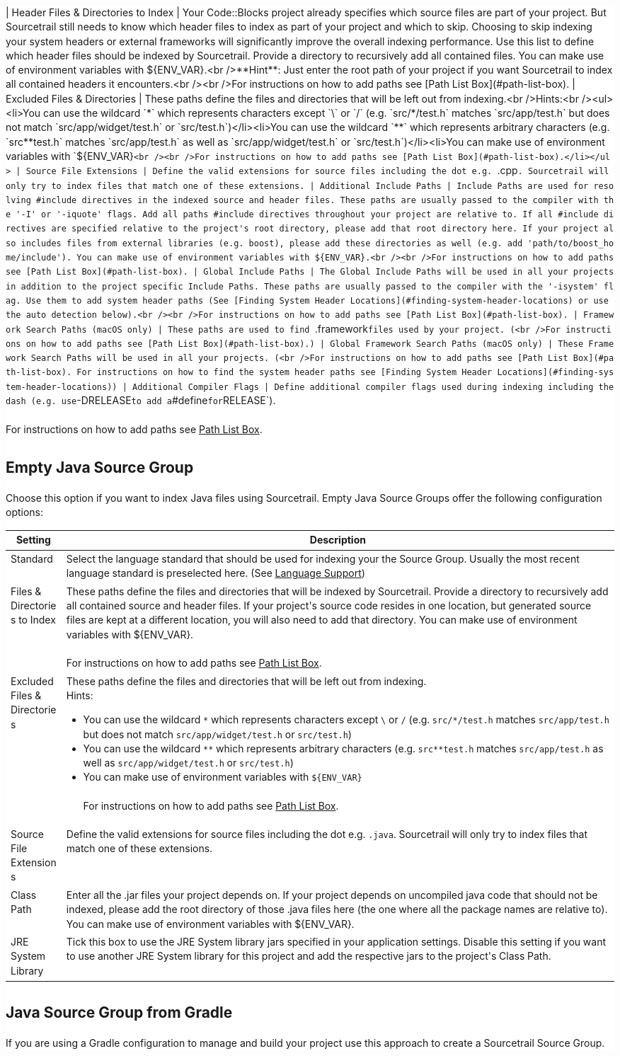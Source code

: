 | Header Files & Directories to Index | Your Code::Blocks project already specifies which source files are part of your project. But Sourcetrail still needs to know which header files to index as part of your project and which to skip. Choosing to skip indexing your system headers or external frameworks will significantly improve the overall indexing performance. Use this list to define which header files should be indexed by Sourcetrail. Provide a directory to recursively add all contained files. You can make use of environment variables with ${ENV_VAR}.<br />**Hint**: Just enter the root path of your project if you want Sourcetrail to index all contained headers it encounters.<br /><br />For instructions on how to add paths see [Path List Box](#path-list-box).
| Excluded Files & Directories | These paths define the files and directories that will be left out from indexing.<br />Hints:<br /><ul><li>You can use the wildcard `*` which represents characters except `\` or `/` (e.g. `src/*/test.h` matches `src/app/test.h` but does not match `src/app/widget/test.h` or `src/test.h`)</li><li>You can use the wildcard `**` which represents arbitrary characters (e.g. `src**test.h` matches `src/app/test.h` as well as `src/app/widget/test.h` or `src/test.h`)</li><li>You can make use of environment variables with `${ENV_VAR}`<br /><br />For instructions on how to add paths see [Path List Box](#path-list-box).</li></ul>
| Source File Extensions | Define the valid extensions for source files including the dot e.g. `.cpp`. Sourcetrail will only try to index files that match one of these extensions.
| Additional Include Paths | Include Paths are used for resolving #include directives in the indexed source and header files. These paths are usually passed to the compiler with the '-I' or '-iquote' flags. Add all paths #include directives throughout your project are relative to. If all #include directives are specified relative to the project's root directory, please add that root directory here. If your project also includes files from external libraries (e.g. boost), please add these directories as well (e.g. add 'path/to/boost_home/include'). You can make use of environment variables with ${ENV_VAR}.<br /><br />For instructions on how to add paths see [Path List Box](#path-list-box).
| Global Include Paths | The Global Include Paths will be used in all your projects in addition to the project specific Include Paths. These paths are usually passed to the compiler with the '-isystem' flag. Use them to add system header paths (See [Finding System Header Locations](#finding-system-header-locations) or use the auto detection below).<br /><br />For instructions on how to add paths see [Path List Box](#path-list-box).
| Framework Search Paths (macOS only) | These paths are used to find `.framework` files used by your project. (<br />For instructions on how to add paths see [Path List Box](#path-list-box).)
| Global Framework Search Paths (macOS only) | These Framework Search Paths will be used in all your projects. (<br />For instructions on how to add paths see [Path List Box](#path-list-box). For instructions on how to find the system header paths see [Finding System Header Locations](#finding-system-header-locations))
| Additional Compiler Flags | Define additional compiler flags used during indexing including the dash (e.g. use `-DRELEASE` to add a `#define` for `RELEASE`).<br /><br />For instructions on how to add paths see [Path List Box](#path-list-box).

## Empty Java Source Group

Choose this option if you want to index Java files using Sourcetrail.
Empty Java Source Groups offer the following configuration options:

| Setting | Description
| --- | ---
| Standard | Select the language standard that should be used for indexing your the Source Group. Usually the most recent language standard is preselected here. (See [Language Support](#supported-languages))
| Files & Directories to Index | These paths define the files and directories that will be indexed by Sourcetrail. Provide a directory to recursively add all contained source and header files. If your project's source code resides in one location, but generated source files are kept at a different location, you will also need to add that directory. You can make use of environment variables with ${ENV_VAR}.<br /><br />For instructions on how to add paths see [Path List Box](#path-list-box).
| Excluded Files & Directories | These paths define the files and directories that will be left out from indexing.<br />Hints:<br /><ul><li>You can use the wildcard `*` which represents characters except `\` or `/` (e.g. `src/*/test.h` matches `src/app/test.h` but does not match `src/app/widget/test.h` or `src/test.h`)</li><li>You can use the wildcard `**` which represents arbitrary characters (e.g. `src**test.h` matches `src/app/test.h` as well as `src/app/widget/test.h` or `src/test.h`)</li><li>You can make use of environment variables with `${ENV_VAR}`<br /><br />For instructions on how to add paths see [Path List Box](#path-list-box).</li></ul>
| Source File Extensions | Define the valid extensions for source files including the dot e.g. `.java`. Sourcetrail will only try to index files that match one of these extensions.
| Class Path | Enter all the .jar files your project depends on. If your project depends on uncompiled java code that should not be indexed, please add the root directory of those .java files here (the one where all the package names are relative to). You can make use of environment variables with ${ENV_VAR}.
| JRE System Library | Tick this box to use the JRE System library jars specified in your application settings. Disable this setting if you want to use another JRE System library for this project and add the respective jars to the project's Class Path.

## Java Source Group from Gradle

If you are using a Gradle configuration to manage and build your project use this approach to create a Sourcetrail Source Group.